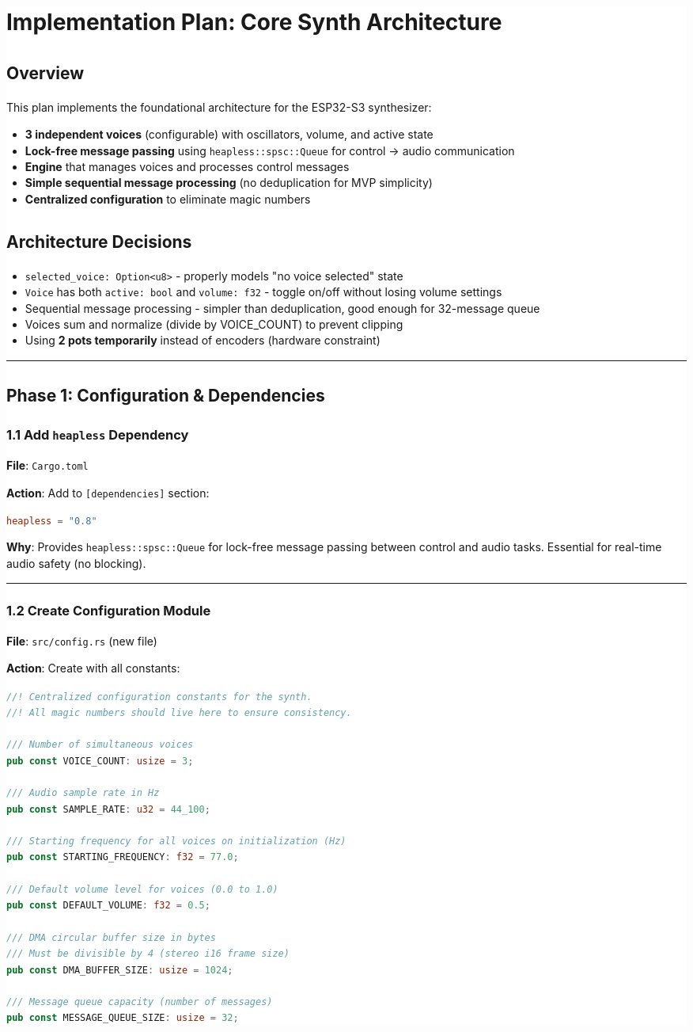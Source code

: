 # Implementation Plan: Core Synth Architecture

## Overview
This plan implements the foundational architecture for the ESP32-S3 synthesizer:
- **3 independent voices** (configurable) with oscillators, volume, and active state
- **Lock-free message passing** using `heapless::spsc::Queue` for control → audio communication
- **Engine** that manages voices and processes control messages
- **Simple sequential message processing** (no deduplication for MVP simplicity)
- **Centralized configuration** to eliminate magic numbers

## Architecture Decisions
- `selected_voice: Option<u8>` - properly models "no voice selected" state
- `Voice` has both `active: bool` and `volume: f32` - toggle on/off without losing volume settings
- Sequential message processing - simpler than deduplication, good enough for 32-message queue
- Voices sum and normalize (divide by VOICE_COUNT) to prevent clipping
- Using **2 pots temporarily** instead of encoders (hardware constraint)

---

## Phase 1: Configuration & Dependencies

### 1.1 Add `heapless` Dependency
**File**: `Cargo.toml`

**Action**: Add to `[dependencies]` section:
```toml
heapless = "0.8"
```

**Why**: Provides `heapless::spsc::Queue` for lock-free message passing between control and audio tasks. Essential for real-time audio safety (no blocking).

---

### 1.2 Create Configuration Module
**File**: `src/config.rs` (new file)

**Action**: Create with all constants:
```rust
//! Centralized configuration constants for the synth.
//! All magic numbers should live here to ensure consistency.

/// Number of simultaneous voices
pub const VOICE_COUNT: usize = 3;

/// Audio sample rate in Hz
pub const SAMPLE_RATE: u32 = 44_100;

/// Starting frequency for all voices on initialization (Hz)
pub const STARTING_FREQUENCY: f32 = 77.0;

/// Default volume level for voices (0.0 to 1.0)
pub const DEFAULT_VOLUME: f32 = 0.5;

/// DMA circular buffer size in bytes
/// Must be divisible by 4 (stereo i16 frame size)
pub const DMA_BUFFER_SIZE: usize = 1024;

/// Message queue capacity (number of messages)
pub const MESSAGE_QUEUE_SIZE: usize = 32;
```
